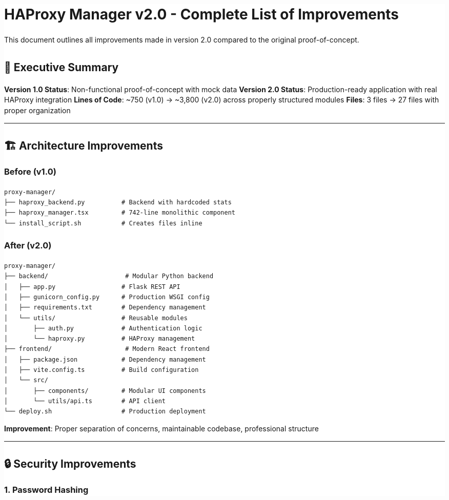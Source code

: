 # HAProxy Manager v2.0 - Complete List of Improvements

This document outlines all improvements made in version 2.0 compared to the original proof-of-concept.

## 🎯 Executive Summary

**Version 1.0 Status**: Non-functional proof-of-concept with mock data
**Version 2.0 Status**: Production-ready application with real HAProxy integration
**Lines of Code**: ~750 (v1.0) → ~3,800 (v2.0) across properly structured modules
**Files**: 3 files → 27 files with proper organization

---

## 🏗️ Architecture Improvements

### Before (v1.0)
```
proxy-manager/
├── haproxy_backend.py          # Backend with hardcoded stats
├── haproxy_manager.tsx         # 742-line monolithic component
└── install_script.sh           # Creates files inline
```

### After (v2.0)
```
proxy-manager/
├── backend/                     # Modular Python backend
│   ├── app.py                  # Flask REST API
│   ├── gunicorn_config.py      # Production WSGI config
│   ├── requirements.txt        # Dependency management
│   └── utils/                  # Reusable modules
│       ├── auth.py             # Authentication logic
│       └── haproxy.py          # HAProxy management
├── frontend/                    # Modern React frontend
│   ├── package.json            # Dependency management
│   ├── vite.config.ts          # Build configuration
│   └── src/
│       ├── components/         # Modular UI components
│       └── utils/api.ts        # API client
└── deploy.sh                   # Production deployment
```

**Improvement**: Proper separation of concerns, maintainable codebase, professional structure

---

## 🔒 Security Improvements

### 1. Password Hashing
